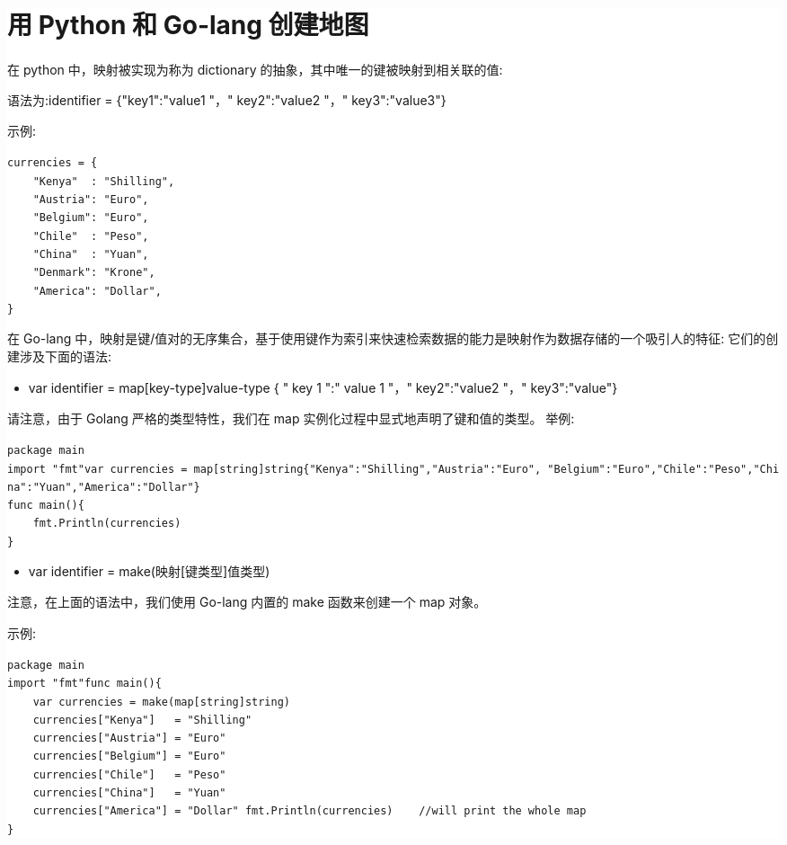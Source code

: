 # 用 Python 和 Go-lang 创建地图

在 python 中，映射被实现为称为 dictionary 的抽象，其中唯一的键被映射到相关联的值:

语法为:identifier = {"key1":"value1 "，" key2":"value2 "，" key3":"value3"}

示例:

```
currencies = {
    "Kenya"  : "Shilling",
    "Austria": "Euro",
    "Belgium": "Euro",
    "Chile"  : "Peso",
    "China"  : "Yuan",
    "Denmark": "Krone",
    "America": "Dollar",
}
```

在 Go-lang 中，映射是键/值对的无序集合，基于使用键作为索引来快速检索数据的能力是映射作为数据存储的一个吸引人的特征:
它们的创建涉及下面的语法:

*   var identifier = map[key-type]value-type { " key 1 ":" value 1 "，" key2":"value2 "，" key3":"value"}

请注意，由于 Golang 严格的类型特性，我们在 map 实例化过程中显式地声明了键和值的类型。
举例:

```
package main
import "fmt"var currencies = map[string]string{"Kenya":"Shilling","Austria":"Euro", "Belgium":"Euro","Chile":"Peso","China":"Yuan","America":"Dollar"}
func main(){
    fmt.Println(currencies) 
}
```

*   var identifier = make(映射[键类型]值类型)

注意，在上面的语法中，我们使用 Go-lang 内置的 make 函数来创建一个 map 对象。

示例:

```
package main
import "fmt"func main(){
    var currencies = make(map[string]string)
    currencies["Kenya"]   = "Shilling"
    currencies["Austria"] = "Euro"
    currencies["Belgium"] = "Euro"
    currencies["Chile"]   = "Peso"
    currencies["China"]   = "Yuan"
    currencies["America"] = "Dollar" fmt.Println(currencies)    //will print the whole map
}
```
